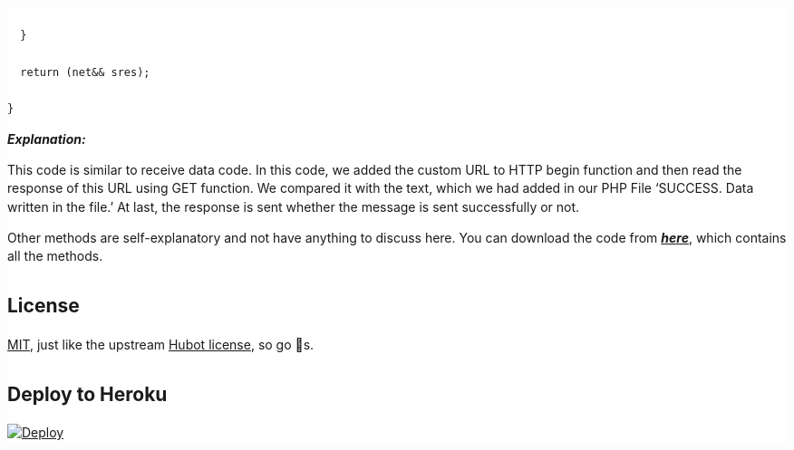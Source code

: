```

  }

  return (net&& sres);

}
```

***Explanation:***

 This code is similar to receive data code. In
this code, we added the custom URL to HTTP begin function and then read the response of this URL using GET function. We compared it with the text, which we had added in our PHP File ‘SUCCESS. Data written in the file.’ At last, the response is sent whether the message is sent successfully or not.

Other methods are self-explanatory and not have anything to discuss here. You can download the code from [***here***][6], which contains all the methods.



## License

[MIT](./LICENSE), just like the upstream [Hubot license](https://github.com/github/hubot/blob/master/LICENSE), so go :nut_and_bolt:s.


## Deploy to Heroku

[![Deploy](https://www.herokucdn.com/deploy/button.svg)](https://heroku.com/deploy)


  [1]: https://signup.heroku.com/
  [2]: http://gsh123.herokuapp.com/
  [3]: http://gsh123.herokuapp.com/datastorage.txt
  [4]: https://id.heroku.com/
  [5]: http://gsh123.herokuapp.com/writefile.php?data=n
  [6]: hhttps://github.com/GSH-Open-source-projects/ESP8266_IOT_Free_host/blob/master/ESP8266_IOT_Free_host%20.ino
  
  [8]: https://i.stack.imgur.com/yHpwS.png
  [7]: https://i.stack.imgur.com/e3QVs.png
